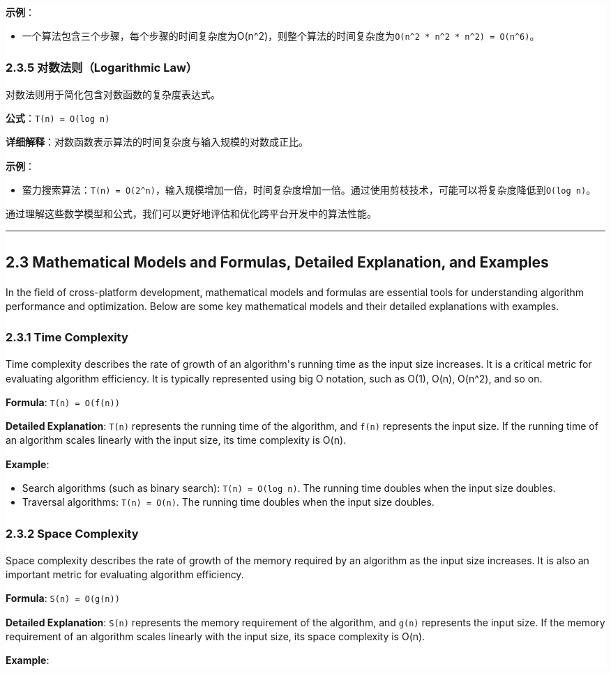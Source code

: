 **示例**：

- 一个算法包含三个步骤，每个步骤的时间复杂度为O(n^2)，则整个算法的时间复杂度为`O(n^2 * n^2 * n^2) = O(n^6)`。

### 2.3.5 对数法则（Logarithmic Law）

对数法则用于简化包含对数函数的复杂度表达式。

**公式**：`T(n) = O(log n)`

**详细解释**：对数函数表示算法的时间复杂度与输入规模的对数成正比。

**示例**：

- 蛮力搜索算法：`T(n) = O(2^n)`，输入规模增加一倍，时间复杂度增加一倍。通过使用剪枝技术，可能可以将复杂度降低到`O(log n)`。

通过理解这些数学模型和公式，我们可以更好地评估和优化跨平台开发中的算法性能。

----------------------

## 2.3 Mathematical Models and Formulas, Detailed Explanation, and Examples

In the field of cross-platform development, mathematical models and formulas are essential tools for understanding algorithm performance and optimization. Below are some key mathematical models and their detailed explanations with examples.

### 2.3.1 Time Complexity

Time complexity describes the rate of growth of an algorithm's running time as the input size increases. It is a critical metric for evaluating algorithm efficiency. It is typically represented using big O notation, such as O(1), O(n), O(n^2), and so on.

**Formula**: `T(n) = O(f(n))`

**Detailed Explanation**: `T(n)` represents the running time of the algorithm, and `f(n)` represents the input size. If the running time of an algorithm scales linearly with the input size, its time complexity is O(n).

**Example**:

- Search algorithms (such as binary search): `T(n) = O(log n)`. The running time doubles when the input size doubles.
- Traversal algorithms: `T(n) = O(n)`. The running time doubles when the input size doubles.

### 2.3.2 Space Complexity

Space complexity describes the rate of growth of the memory required by an algorithm as the input size increases. It is also an important metric for evaluating algorithm efficiency.

**Formula**: `S(n) = O(g(n))`

**Detailed Explanation**: `S(n)` represents the memory requirement of the algorithm, and `g(n)` represents the input size. If the memory requirement of an algorithm scales linearly with the input size, its space complexity is O(n).

**Example**:
